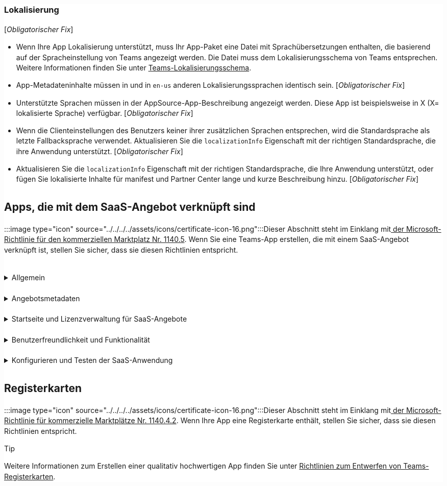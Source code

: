 ### <a name="localization"></a>Lokalisierung

[*Obligatorischer Fix*]

* Wenn Ihre App Lokalisierung unterstützt, muss Ihr App-Paket eine Datei mit Sprachübersetzungen enthalten, die basierend auf der Spracheinstellung von Teams angezeigt werden. Die Datei muss dem Lokalisierungsschema von Teams entsprechen. Weitere Informationen finden Sie unter [Teams-Lokalisierungsschema](~/concepts/build-and-test/apps-localization.md).

* App-Metadateninhalte müssen in und in `en-us` anderen Lokalisierungssprachen identisch sein. [*Obligatorischer Fix*]

* Unterstützte Sprachen müssen in der AppSource-App-Beschreibung angezeigt werden. Diese App ist beispielsweise in X (X= lokalisierte Sprache) verfügbar. [*Obligatorischer Fix*]

* Wenn die Clienteinstellungen des Benutzers keiner ihrer zusätzlichen Sprachen entsprechen, wird die Standardsprache als letzte Fallbacksprache verwendet. Aktualisieren Sie die `localizationInfo` Eigenschaft mit der richtigen Standardsprache, die ihre Anwendung unterstützt. [*Obligatorischer Fix*]

* Aktualisieren Sie die `localizationInfo` Eigenschaft mit der richtigen Standardsprache, die Ihre Anwendung unterstützt, oder fügen Sie lokalisierte Inhalte für manifest und Partner Center lange und kurze Beschreibung hinzu. [*Obligatorischer Fix*]

## <a name="apps-linked-to-saas-offer"></a>Apps, die mit dem SaaS-Angebot verknüpft sind

:::image type="icon" source="../../../../assets/icons/certificate-icon-16.png":::Dieser Abschnitt steht im Einklang mit[ der Microsoft-Richtlinie für den kommerziellen Marktplatz Nr. 1140.5](/legal/marketplace/certification-policies?branch=pr-en-us-5673). Wenn Sie eine Teams-App erstellen, die mit einem SaaS-Angebot verknüpft ist, stellen Sie sicher, dass sie diesen Richtlinien entspricht.
<br></br>
<details><summary>Allgemein</summary></details>

</br>
<details><summary>Angebotsmetadaten</summary></details>
</br>

<details><summary>Startseite und Lizenzverwaltung für SaaS-Angebote</summary></details>
</br>

<details><summary>Benutzerfreundlichkeit und Funktionalität</summary></details>
</br>

<details><summary>Konfigurieren und Testen der SaaS-Anwendung</summary></details>

## <a name="tabs"></a>Registerkarten

:::image type="icon" source="../../../../assets/icons/certificate-icon-16.png":::Dieser Abschnitt steht im Einklang mit[ der Microsoft-Richtlinie für kommerzielle Marktplätze Nr. 1140.4.2](/legal/marketplace/certification-policies#114042-tabs).
Wenn Ihre App eine Registerkarte enthält, stellen Sie sicher, dass sie diesen Richtlinien entspricht.
> [!TIP]
> Weitere Informationen zum Erstellen einer qualitativ hochwertigen App finden Sie unter [Richtlinien zum Entwerfen von Teams-Registerkarten](~/tabs/design/tabs.md).

